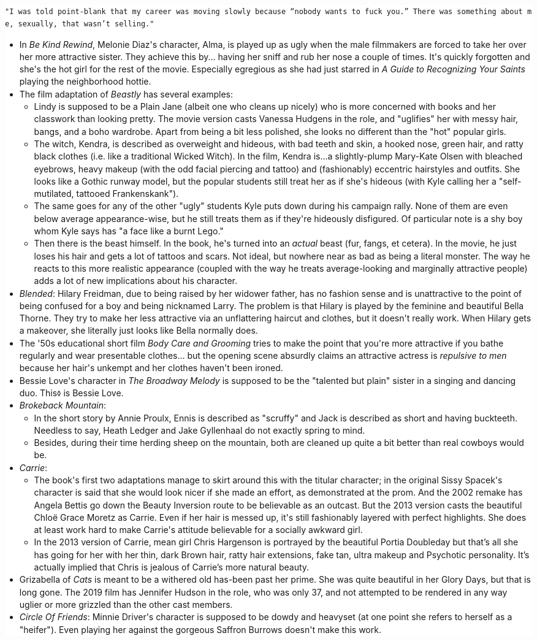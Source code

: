     "I was told point-blank that my career was moving slowly because “nobody wants to fuck you.” There was something about me, sexually, that wasn’t selling."
    
-   In _Be Kind Rewind_, Melonie Diaz's character, Alma, is played up as ugly when the male filmmakers are forced to take her over her more attractive sister. They achieve this by... having her sniff and rub her nose a couple of times. It's quickly forgotten and she's the hot girl for the rest of the movie. Especially egregious as she had just starred in _A Guide to Recognizing Your Saints_ playing the neighborhood hottie.
-   The film adaptation of _Beastly_ has several examples:
    -   Lindy is supposed to be a Plain Jane (albeit one who cleans up nicely) who is more concerned with books and her classwork than looking pretty. The movie version casts Vanessa Hudgens in the role, and "uglifies" her with messy hair, bangs, and a boho wardrobe. Apart from being a bit less polished, she looks no different than the "hot" popular girls.
    -   The witch, Kendra, is described as overweight and hideous, with bad teeth and skin, a hooked nose, green hair, and ratty black clothes (i.e. like a traditional Wicked Witch). In the film, Kendra is...a slightly-plump Mary-Kate Olsen with bleached eyebrows, heavy makeup (with the odd facial piercing and tattoo) and (fashionably) eccentric hairstyles and outfits. She looks like a Gothic runway model, but the popular students still treat her as if she's hideous (with Kyle calling her a "self-mutilated, tattooed Frankenskank").
    -   The same goes for any of the other "ugly" students Kyle puts down during his campaign rally. None of them are even below average appearance-wise, but he still treats them as if they're hideously disfigured. Of particular note is a shy boy whom Kyle says has "a face like a burnt Lego."
    -   Then there is the beast himself. In the book, he's turned into an _actual_ beast (fur, fangs, et cetera). In the movie, he just loses his hair and gets a lot of tattoos and scars. Not ideal, but nowhere near as bad as being a literal monster. The way he reacts to this more realistic appearance (coupled with the way he treats average-looking and marginally attractive people) adds a lot of new implications about his character.
-   _Blended_: Hilary Freidman, due to being raised by her widower father, has no fashion sense and is unattractive to the point of being confused for a boy and being nicknamed Larry. The problem is that Hilary is played by the feminine and beautiful Bella Thorne. They try to make her less attractive via an unflattering haircut and clothes, but it doesn't really work. When Hilary gets a makeover, she literally just looks like Bella normally does.
-   The '50s educational short film _Body Care and Grooming_ tries to make the point that you're more attractive if you bathe regularly and wear presentable clothes... but the opening scene absurdly claims an attractive actress is _repulsive to men_ because her hair's unkempt and her clothes haven't been ironed.
-   Bessie Love's character in _The Broadway Melody_ is supposed to be the "talented but plain" sister in a singing and dancing duo. This<small>◊</small> is Bessie Love.
-   _Brokeback Mountain_:
    -   In the short story by Annie Proulx, Ennis is described as "scruffy" and Jack is described as short and having buckteeth. Needless to say, Heath Ledger and Jake Gyllenhaal do not exactly spring to mind.
    -   Besides, during their time herding sheep on the mountain, both are cleaned up quite a bit better than real cowboys would be.
-   _Carrie_:
    -   The book's first two adaptations manage to skirt around this with the titular character; in the original Sissy Spacek's character is said that she would look nicer if she made an effort, as demonstrated at the prom. And the 2002 remake has Angela Bettis go down the Beauty Inversion route to be believable as an outcast. But the 2013 version casts the beautiful Chloë Grace Moretz as Carrie. Even if her hair is messed up, it's still fashionably layered with perfect highlights. She does at least work hard to make Carrie's attitude believable for a socially awkward girl.
    -   In the 2013 version of Carrie, mean girl Chris Hargenson is portrayed by the beautiful Portia Doubleday but that’s all she has going for her with her thin, dark Brown hair, ratty hair extensions, fake tan, ultra makeup and Psychotic personality. It’s actually implied that Chris is jealous of Carrie’s more natural beauty.
-   Grizabella of _Cats_ is meant to be a withered old has-been past her prime. She was quite beautiful in her Glory Days, but that is long gone. The 2019 film has Jennifer Hudson in the role, who was only 37, and not attempted to be rendered in any way uglier or more grizzled than the other cast members.
-   _Circle Of Friends_: Minnie Driver's character is supposed to be dowdy and heavyset (at one point she refers to herself as a "heifer"). Even playing her against the gorgeous Saffron Burrows doesn't make this work.